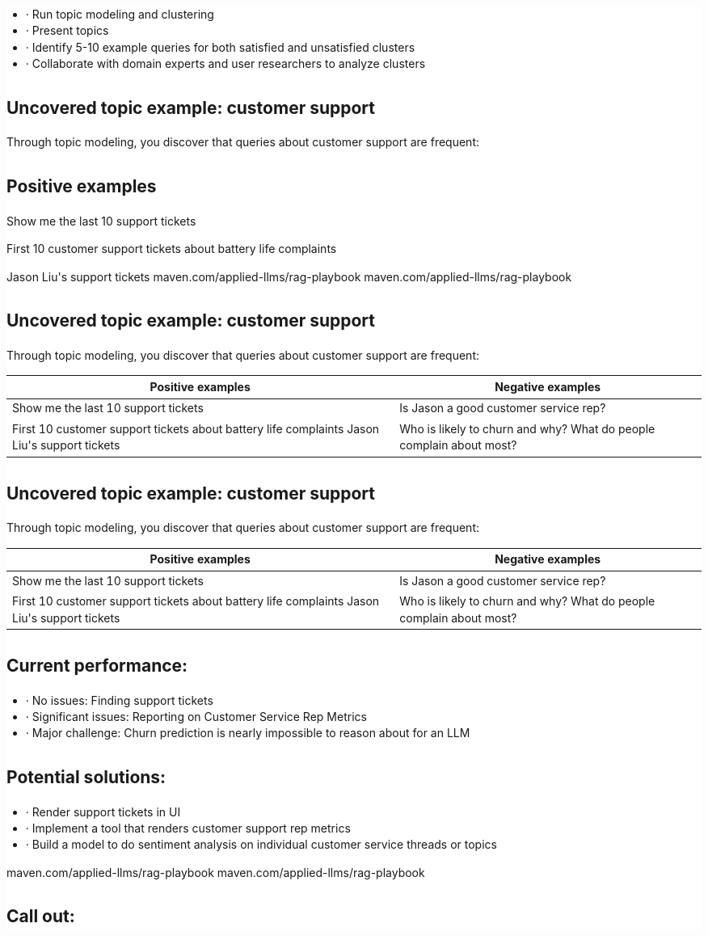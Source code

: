 - · Run topic modeling and clustering
- · Present topics
- · Identify 5-10 example queries for both satisfied and unsatisfied clusters
- · Collaborate with domain experts and user researchers to analyze clusters

## Uncovered topic example: customer support

Through topic modeling, you discover that queries about customer support are frequent:

## Positive examples

Show me the last 10 support tickets

First 10 customer support tickets about battery life complaints

Jason Liu's support tickets maven.com/applied-llms/rag-playbook maven.com/applied-llms/rag-playbook

## Uncovered topic example: customer support

Through topic modeling, you discover that queries about customer support are frequent:

| Positive examples                                                                           | Negative examples                                                   |
|---------------------------------------------------------------------------------------------|---------------------------------------------------------------------|
| Show me the last 10 support tickets                                                         | Is Jason a good customer service rep?                               |
| First 10 customer support tickets about battery life complaints Jason Liu's support tickets | Who is likely to churn and why? What do people complain about most? |

## Uncovered topic example: customer support

Through topic modeling, you discover that queries about customer support are frequent:

| Positive examples                                                                           | Negative examples                                                   |
|---------------------------------------------------------------------------------------------|---------------------------------------------------------------------|
| Show me the last 10 support tickets                                                         | Is Jason a good customer service rep?                               |
| First 10 customer support tickets about battery life complaints Jason Liu's support tickets | Who is likely to churn and why? What do people complain about most? |

## Current performance:

- · No issues: Finding support tickets
- · Significant issues: Reporting on Customer Service Rep Metrics
- · Major challenge: Churn prediction is nearly impossible to reason about for an LLM

## Potential solutions:

- · Render support tickets in UI
- · Implement a tool that renders customer support rep metrics
- · Build a model to do sentiment analysis on individual customer service threads or topics

maven.com/applied-llms/rag-playbook maven.com/applied-llms/rag-playbook

## Call out:
